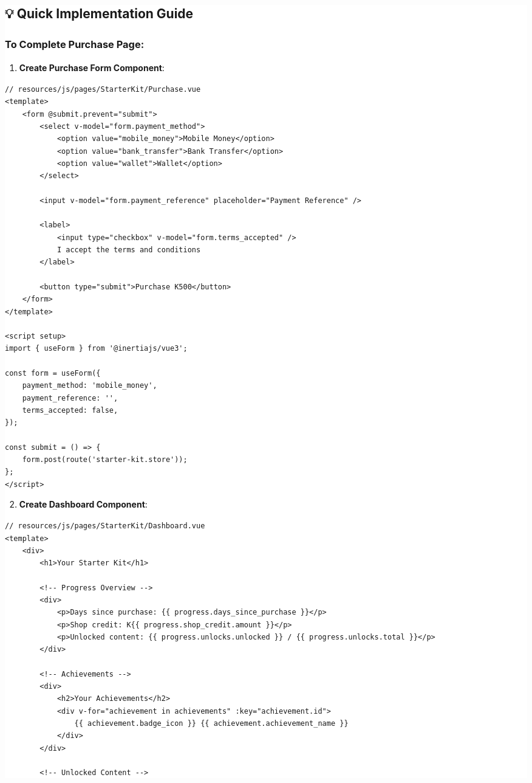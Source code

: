 ## 💡 Quick Implementation Guide

### To Complete Purchase Page:

1. **Create Purchase Form Component**:
```vue
// resources/js/pages/StarterKit/Purchase.vue
<template>
    <form @submit.prevent="submit">
        <select v-model="form.payment_method">
            <option value="mobile_money">Mobile Money</option>
            <option value="bank_transfer">Bank Transfer</option>
            <option value="wallet">Wallet</option>
        </select>
        
        <input v-model="form.payment_reference" placeholder="Payment Reference" />
        
        <label>
            <input type="checkbox" v-model="form.terms_accepted" />
            I accept the terms and conditions
        </label>
        
        <button type="submit">Purchase K500</button>
    </form>
</template>

<script setup>
import { useForm } from '@inertiajs/vue3';

const form = useForm({
    payment_method: 'mobile_money',
    payment_reference: '',
    terms_accepted: false,
});

const submit = () => {
    form.post(route('starter-kit.store'));
};
</script>
```

2. **Create Dashboard Component**:
```vue
// resources/js/pages/StarterKit/Dashboard.vue
<template>
    <div>
        <h1>Your Starter Kit</h1>
        
        <!-- Progress Overview -->
        <div>
            <p>Days since purchase: {{ progress.days_since_purchase }}</p>
            <p>Shop credit: K{{ progress.shop_credit.amount }}</p>
            <p>Unlocked content: {{ progress.unlocks.unlocked }} / {{ progress.unlocks.total }}</p>
        </div>
        
        <!-- Achievements -->
        <div>
            <h2>Your Achievements</h2>
            <div v-for="achievement in achievements" :key="achievement.id">
                {{ achievement.badge_icon }} {{ achievement.achievement_name }}
            </div>
        </div>
        
        <!-- Unlocked Content -->
```